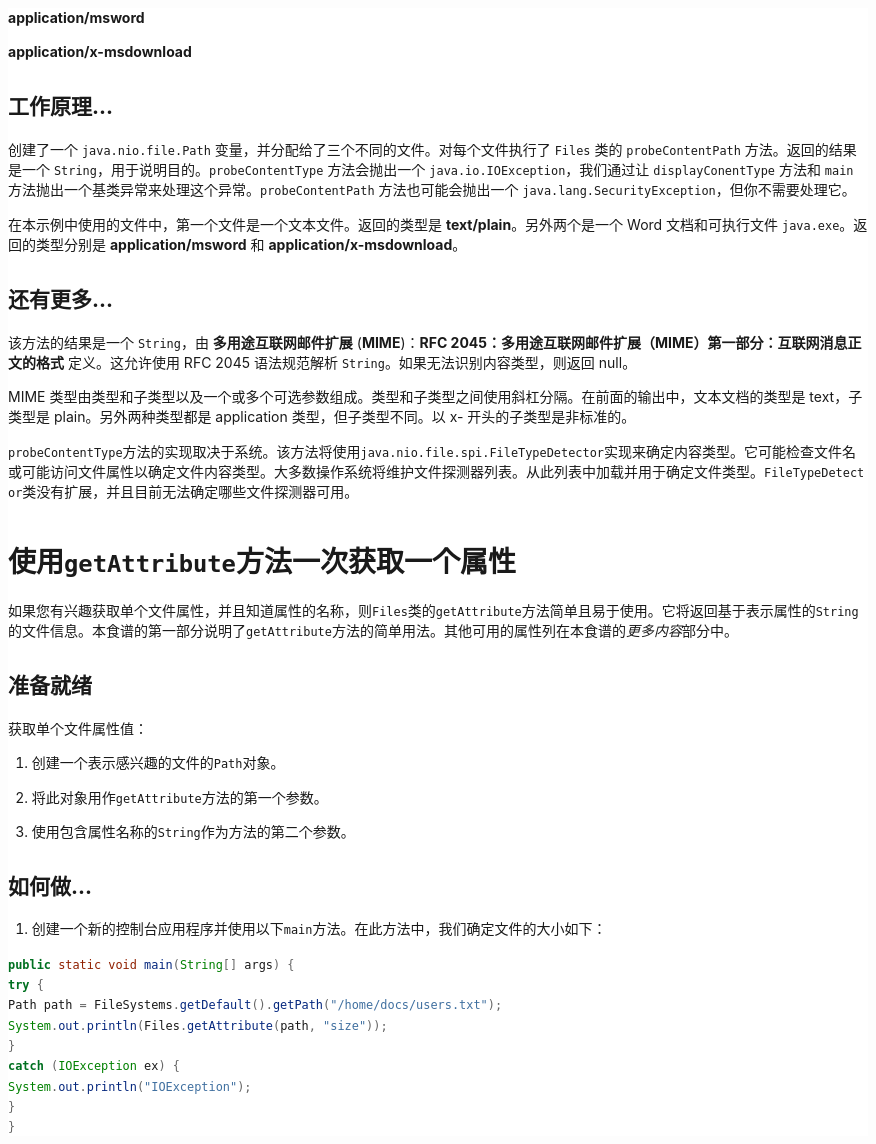 **application/msword**

**application/x-msdownload**

## 工作原理...

创建了一个 `java.nio.file.Path` 变量，并分配给了三个不同的文件。对每个文件执行了 `Files` 类的 `probeContentPath` 方法。返回的结果是一个 `String`，用于说明目的。`probeContentType` 方法会抛出一个 `java.io.IOException`，我们通过让 `displayConentType` 方法和 `main` 方法抛出一个基类异常来处理这个异常。`probeContentPath` 方法也可能会抛出一个 `java.lang.SecurityException`，但你不需要处理它。

在本示例中使用的文件中，第一个文件是一个文本文件。返回的类型是 **text/plain**。另外两个是一个 Word 文档和可执行文件 `java.exe`。返回的类型分别是 **application/msword** 和 **application/x-msdownload**。

## 还有更多...

该方法的结果是一个 `String`，由 **多用途互联网邮件扩展** (**MIME**)：**RFC 2045：多用途互联网邮件扩展（MIME）第一部分：互联网消息正文的格式** 定义。这允许使用 RFC 2045 语法规范解析 `String`。如果无法识别内容类型，则返回 null。

MIME 类型由类型和子类型以及一个或多个可选参数组成。类型和子类型之间使用斜杠分隔。在前面的输出中，文本文档的类型是 text，子类型是 plain。另外两种类型都是 application 类型，但子类型不同。以 x- 开头的子类型是非标准的。

`probeContentType`方法的实现取决于系统。该方法将使用`java.nio.file.spi.FileTypeDetector`实现来确定内容类型。它可能检查文件名或可能访问文件属性以确定文件内容类型。大多数操作系统将维护文件探测器列表。从此列表中加载并用于确定文件类型。`FileTypeDetector`类没有扩展，并且目前无法确定哪些文件探测器可用。

# 使用`getAttribute`方法一次获取一个属性

如果您有兴趣获取单个文件属性，并且知道属性的名称，则`Files`类的`getAttribute`方法简单且易于使用。它将返回基于表示属性的`String`的文件信息。本食谱的第一部分说明了`getAttribute`方法的简单用法。其他可用的属性列在本食谱的*更多内容*部分中。

## 准备就绪

获取单个文件属性值：

1.  创建一个表示感兴趣的文件的`Path`对象。

1.  将此对象用作`getAttribute`方法的第一个参数。

1.  使用包含属性名称的`String`作为方法的第二个参数。

## 如何做...

1.  创建一个新的控制台应用程序并使用以下`main`方法。在此方法中，我们确定文件的大小如下：

```java
public static void main(String[] args) {
try {
Path path = FileSystems.getDefault().getPath("/home/docs/users.txt");
System.out.println(Files.getAttribute(path, "size"));
}
catch (IOException ex) {
System.out.println("IOException");
}
}

```
